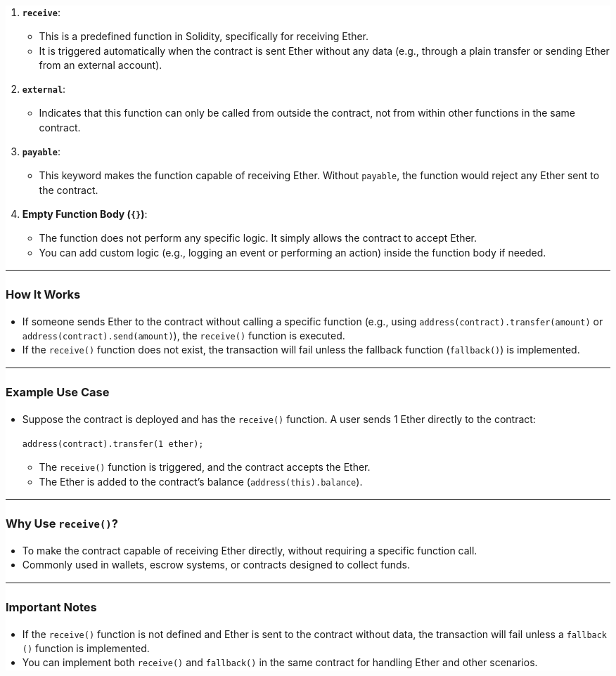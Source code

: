 1. **`receive`**:
   - This is a predefined function in Solidity, specifically for receiving Ether.
   - It is triggered automatically when the contract is sent Ether without any data (e.g., through a plain transfer or sending Ether from an external account).

2. **`external`**:
   - Indicates that this function can only be called from outside the contract, not from within other functions in the same contract.

3. **`payable`**:
   - This keyword makes the function capable of receiving Ether. Without `payable`, the function would reject any Ether sent to the contract.

4. **Empty Function Body (`{}`)**:
   - The function does not perform any specific logic. It simply allows the contract to accept Ether.
   - You can add custom logic (e.g., logging an event or performing an action) inside the function body if needed.

---

### **How It Works**
- If someone sends Ether to the contract without calling a specific function (e.g., using `address(contract).transfer(amount)` or `address(contract).send(amount)`), the `receive()` function is executed.
- If the `receive()` function does not exist, the transaction will fail unless the fallback function (`fallback()`) is implemented.

---

### **Example Use Case**
- Suppose the contract is deployed and has the `receive()` function. A user sends 1 Ether directly to the contract:
  ```solidity
  address(contract).transfer(1 ether);
  ```
  - The `receive()` function is triggered, and the contract accepts the Ether.
  - The Ether is added to the contract’s balance (`address(this).balance`).

---

### **Why Use `receive()`?**
- To make the contract capable of receiving Ether directly, without requiring a specific function call.
- Commonly used in wallets, escrow systems, or contracts designed to collect funds.

---

### **Important Notes**
- If the `receive()` function is not defined and Ether is sent to the contract without data, the transaction will fail unless a `fallback()` function is implemented.
- You can implement both `receive()` and `fallback()` in the same contract for handling Ether and other scenarios.